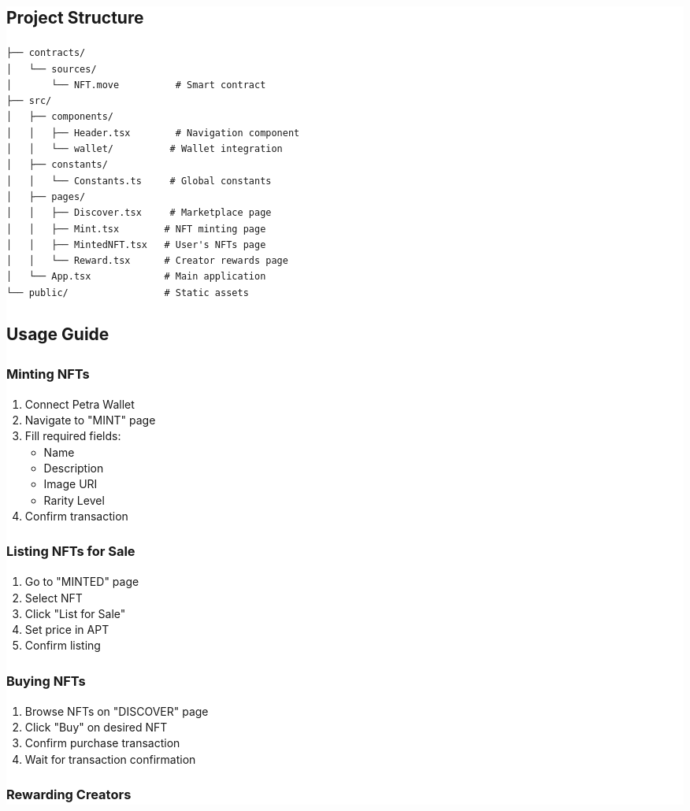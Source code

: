## Project Structure

```
├── contracts/
│   └── sources/
│       └── NFT.move          # Smart contract
├── src/
│   ├── components/
│   │   ├── Header.tsx        # Navigation component
│   │   └── wallet/          # Wallet integration
│   ├── constants/
│   │   └── Constants.ts     # Global constants
│   ├── pages/
│   │   ├── Discover.tsx     # Marketplace page
│   │   ├── Mint.tsx        # NFT minting page
│   │   ├── MintedNFT.tsx   # User's NFTs page
│   │   └── Reward.tsx      # Creator rewards page
│   └── App.tsx             # Main application
└── public/                 # Static assets
```

## Usage Guide

### Minting NFTs

1. Connect Petra Wallet
2. Navigate to "MINT" page
3. Fill required fields:
   - Name
   - Description
   - Image URI
   - Rarity Level
4. Confirm transaction

### Listing NFTs for Sale

1. Go to "MINTED" page
2. Select NFT
3. Click "List for Sale"
4. Set price in APT
5. Confirm listing

### Buying NFTs

1. Browse NFTs on "DISCOVER" page
2. Click "Buy" on desired NFT
3. Confirm purchase transaction
4. Wait for transaction confirmation

### Rewarding Creators
